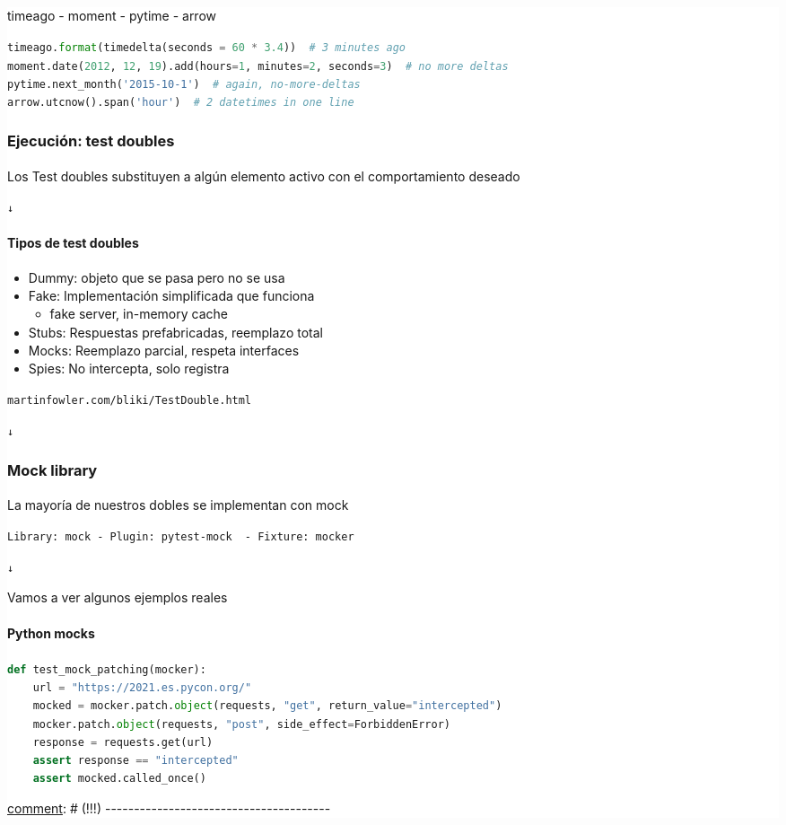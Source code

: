 timeago -  moment - pytime - arrow

```python
timeago.format(timedelta(seconds = 60 * 3.4))  # 3 minutes ago
moment.date(2012, 12, 19).add(hours=1, minutes=2, seconds=3)  # no more deltas
pytime.next_month('2015-10-1')  # again, no-more-deltas
arrow.utcnow().span('hour')  # 2 datetimes in one line
```

<aside class="notes">
</aside>

[comment]: # (!!!)

### Ejecución: test doubles

Los Test doubles substituyen a algún elemento activo con el comportamiento deseado

`↓`
<aside class="notes">
</aside>

[comment]: # (|||)

#### Tipos de test doubles

- Dummy: objeto que se pasa pero no se usa
- Fake: Implementación simplificada que funciona
  - fake server, in-memory cache
- Stubs: Respuestas prefabricadas, reemplazo total
- Mocks: Reemplazo parcial, respeta interfaces
- Spies: No intercepta, solo registra

`martinfowler.com/bliki/TestDouble.html`

`↓`
<aside class="notes">
</aside>

[comment]: # (|||)

### Mock library

La mayoría de nuestros dobles se implementan con mock

    Library: mock - Plugin: pytest-mock  - Fixture: mocker

`↓`
<aside class="notes">
Vamos a ver algunos ejemplos reales
</aside>

[comment]: # (|||)

#### Python mocks

```python
def test_mock_patching(mocker):
    url = "https://2021.es.pycon.org/" 
    mocked = mocker.patch.object(requests, "get", return_value="intercepted")
    mocker.patch.object(requests, "post", side_effect=ForbiddenError)
    response = requests.get(url)
    assert response == "intercepted"
    assert mocked.called_once()
```


[comment]: # (This presentation was made with markdown-slides)
[comment]: # (CommonMark compliant)
[comment]: # (mdslides presentation.md --include media)
[comment]: # (make slides)
[comment]: # (THEME = serif)
[comment]: # (CODE_THEME = monokai)
[comment]: # "You can also use quotes instead of parenthesis"
[comment]: # (Pass optional settings to reveal.js:)
[comment]: # (controls: true)
[comment]: # (keyboard: true)
[comment]: # (markdown: { smartypants: true })
[comment]: # (showSlideNumber: 'speaker')
[comment]: # (showNotes: false)
[comment]: # (hash: false)
[comment]: # (respondToHashChanges: false)
[comment]: # (pdfMaxPagesPerSlide: 1)
[comment]: # ( pdfSeparateFragments: false )
[comment]: # (Other settings are documented at https://revealjs.com/config/)
[comment]: # (!!!) ---------------------------------------